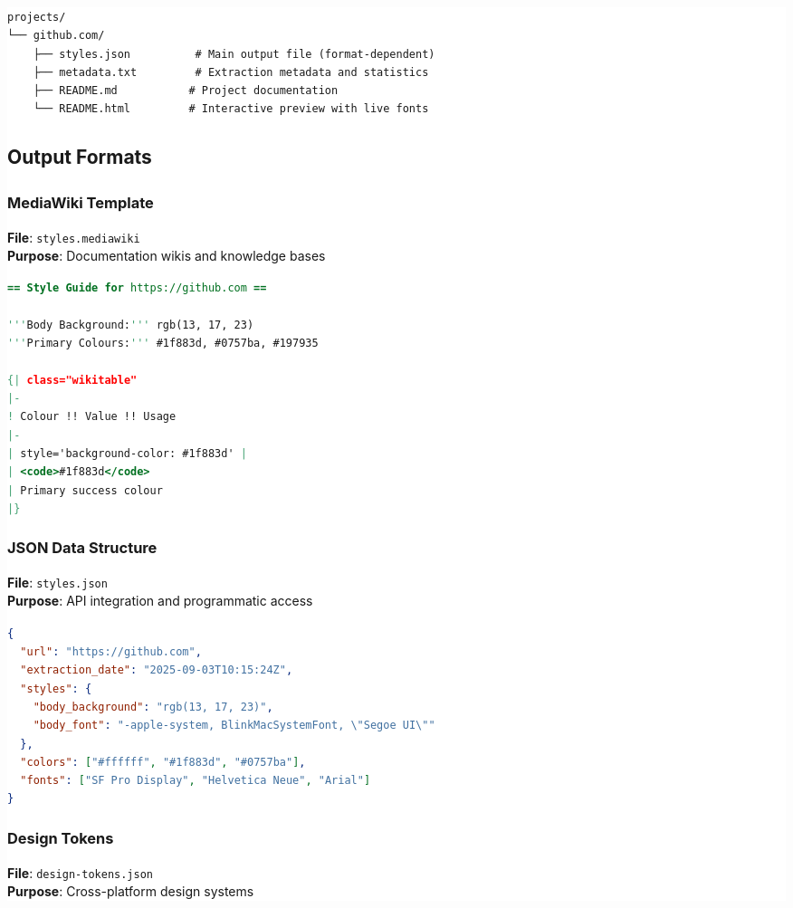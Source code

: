 ```
projects/
└── github.com/
    ├── styles.json          # Main output file (format-dependent)
    ├── metadata.txt         # Extraction metadata and statistics
    ├── README.md           # Project documentation
    └── README.html         # Interactive preview with live fonts
```

## Output Formats

### MediaWiki Template
**File**: `styles.mediawiki`  
**Purpose**: Documentation wikis and knowledge bases

```mediawiki
== Style Guide for https://github.com ==

'''Body Background:''' rgb(13, 17, 23)
'''Primary Colours:''' #1f883d, #0757ba, #197935

{| class="wikitable"
|-
! Colour !! Value !! Usage
|-
| style='background-color: #1f883d' | 
| <code>#1f883d</code>
| Primary success colour
|}
```

### JSON Data Structure
**File**: `styles.json`  
**Purpose**: API integration and programmatic access

```json
{
  "url": "https://github.com",
  "extraction_date": "2025-09-03T10:15:24Z",
  "styles": {
    "body_background": "rgb(13, 17, 23)",
    "body_font": "-apple-system, BlinkMacSystemFont, \"Segoe UI\""
  },
  "colors": ["#ffffff", "#1f883d", "#0757ba"],
  "fonts": ["SF Pro Display", "Helvetica Neue", "Arial"]
}
```

### Design Tokens
**File**: `design-tokens.json`  
**Purpose**: Cross-platform design systems
